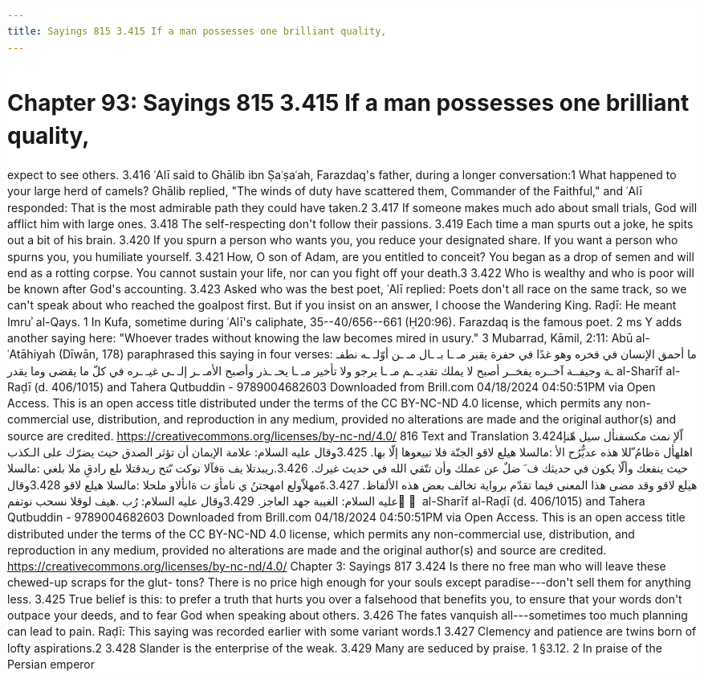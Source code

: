 ```yaml
---
title: Sayings 815 3.415 If a man possesses one brilliant quality,
---
```

# Chapter 93: Sayings 815 3.415 If a man possesses one brilliant quality,
expect to see others. 3.416 ʿAlī said to Ghālib ibn Ṣaʿṣaʿah, Farazdaq's
father, during a longer conversation:1 What happened to your large herd
of camels? Ghālib replied, "The winds of duty have scattered them,
Commander of the Faithful," and ʿAlī responded: That is the most
admirable path they could have taken.2 3.417 If someone makes much ado
about small trials, God will afflict him with large ones. 3.418 The
self-respecting don't follow their passions. 3.419 Each time a man
spurts out a joke, he spits out a bit of his brain. 3.420 If you spurn a
person who wants you, you reduce your designated share. If you want a
person who spurns you, you humiliate yourself. 3.421 How, O son of Adam,
are you entitled to conceit? You began as a drop of semen and will end
as a rotting corpse. You cannot sustain your life, nor can you fight off
your death.3 3.422 Who is wealthy and who is poor will be known after
God's accounting. 3.423 Asked who was the best poet, ʿAlī replied: Poets
don't all race on the same track, so we can't speak about who reached
the goalpost first. But if you insist on an answer, I choose the
Wandering King. Raḍī: He meant Imruʾ al-Qays. 1 In Kufa, sometime during
ʿAlī's caliphate, 35--40/656--661 (Ḥ20:96). Farazdaq is the famous poet.
2 ms Y adds another saying here: "Whoever trades without knowing the law
becomes mired in usury." 3 Mubarrad, Kāmil, 2:11: Abū al-ʿAtāhiyah
(Dīwān, 178) paraphrased this saying in four verses: ما أحمق الإنسان في
فخره وهو غدًا في حفرة يقبر مـ ـا بـ ـال مـ ـن أوّلـ ـه نطفـ ـة وجيفــة
آخــره يفخــر أصبح لا يملك تقديـ ـم مـ ـا يرجو ولا تأخير مـ ـا يحـ ـذر
وأصبح الأمـ ـر إلـ ـى غيـ ـره في كلّ ما يقضى وما يقدر al-Sharīf al-Raḍī
(d. 406/1015) and Tahera Qutbuddin - 9789004682603 Downloaded from
Brill.com 04/18/2024 04:50:51PM via Open Access. This is an open access
title distributed under the terms of the CC BY-NC-ND 4.0 license, which
permits any non-commercial use, distribution, and reproduction in any
medium, provided no alterations are made and the original author(s) and
source are credited. https://creativecommons.org/licenses/by-nc-nd/4.0/
816 Text and Translation 3.424اّلإ نمث مكسفنأل سيل هّنإ اهلهأل ةظامُ ّللا
هذه عديٌّرُح الأ :مالسلا هيلع لاقو الجنّة فلا تبيعوها إلّا بها. 3.425وقال
عليه السلام: علامة الإيمان أن تؤثر الصدق حيث يضرّك على الـكذب حيث ينفعك
وألّا يكون في حديثك ف َ ضلٌ عن عملك وأن تتّقي الله في حديث غيرك.
3.426.ريبدتلا يف ةفآلا نوكت ىّتح ريدقتلا ىلع رادقِ ملا بلغي :مالسلا هيلع
لاقو وقد مضى هذا المعنى فيما تقدّم برواية تخالف بعض هذه الألفاظ.
3.427.ةّمهلاّولع امهجتنُ ي نامأوَ ت ةانألاو ملحلا :مالسلا هيلع لاقو
3.428وقال عليه السلام: الغيبة جهد العاجز. 3.429وقال عليه السلام: رُب .هيف
لوقلا نسحب نوتفم َ ّ al-Sharīf al-Raḍī (d. 406/1015) and Tahera
Qutbuddin - 9789004682603 Downloaded from Brill.com 04/18/2024
04:50:51PM via Open Access. This is an open access title distributed
under the terms of the CC BY-NC-ND 4.0 license, which permits any
non-commercial use, distribution, and reproduction in any medium,
provided no alterations are made and the original author(s) and source
are credited. https://creativecommons.org/licenses/by-nc-nd/4.0/ Chapter
3: Sayings 817 3.424 Is there no free man who will leave these chewed-up
scraps for the glut- tons? There is no price high enough for your souls
except paradise---don't sell them for anything less. 3.425 True belief
is this: to prefer a truth that hurts you over a falsehood that benefits
you, to ensure that your words don't outpace your deeds, and to fear God
when speaking about others. 3.426 The fates vanquish all---sometimes too
much planning can lead to pain. Raḍī: This saying was recorded earlier
with some variant words.1 3.427 Clemency and patience are twins born of
lofty aspirations.2 3.428 Slander is the enterprise of the weak. 3.429
Many are seduced by praise. 1 §3.12. 2 In praise of the Persian emperor